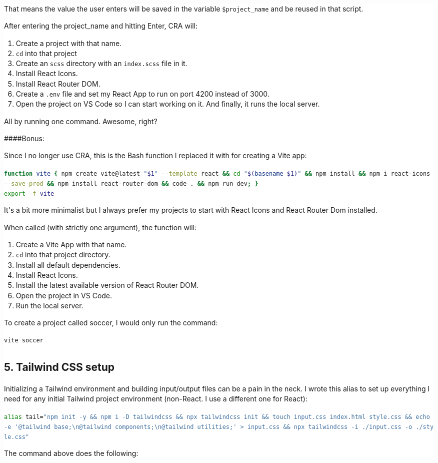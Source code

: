 That means the value the user enters will be saved in the variable `$project_name` and be reused in that script.

After entering the project_name and hitting Enter, CRA will:

1. Create a project with that name.
2. `cd` into that project
3. Create an `scss` directory with an `index.scss` file in it.
4. Install React Icons.
5. Install React Router DOM.
6. Create a `.env` file and set my React App to run on port 4200 instead of 3000.
7. Open the project on VS Code so I can start working on it.
   And finally, it runs the local server.

All by running one command. Awesome, right?

####Bonus:

Since I no longer use CRA, this is the Bash function I replaced it with for creating a Vite app:

```bash
function vite { npm create vite@latest "$1" --template react && cd "$(basename $1)" && npm install && npm i react-icons --save-prod && npm install react-router-dom && code . && npm run dev; }
export -f vite
```

It's a bit more minimalist but I always prefer my projects to start with React Icons and React Router Dom installed.

When called (with strictly one argument), the function will:

1. Create a Vite App with that name.
2. `cd` into that project directory.
3. Install all default dependencies.
4. Install React Icons.
5. Install the latest available version of React Router DOM.
6. Open the project in VS Code.
7. Run the local server.

To create a project called soccer, I would only run the command:

```bash
vite soccer
```

## 5. Tailwind CSS setup

Initializing a Tailwind environment and building input/output files can be a pain in the neck.
I wrote this alias to set up everything I need for any initial Tailwind project environment (non-React. I use a different one for React):

```bash
alias tail="npm init -y && npm i -D tailwindcss && npx tailwindcss init && touch input.css index.html style.css && echo -e '@tailwind base;\n@tailwind components;\n@tailwind utilities;' > input.css && npx tailwindcss -i ./input.css -o ./style.css"
```

The command above does the following:
